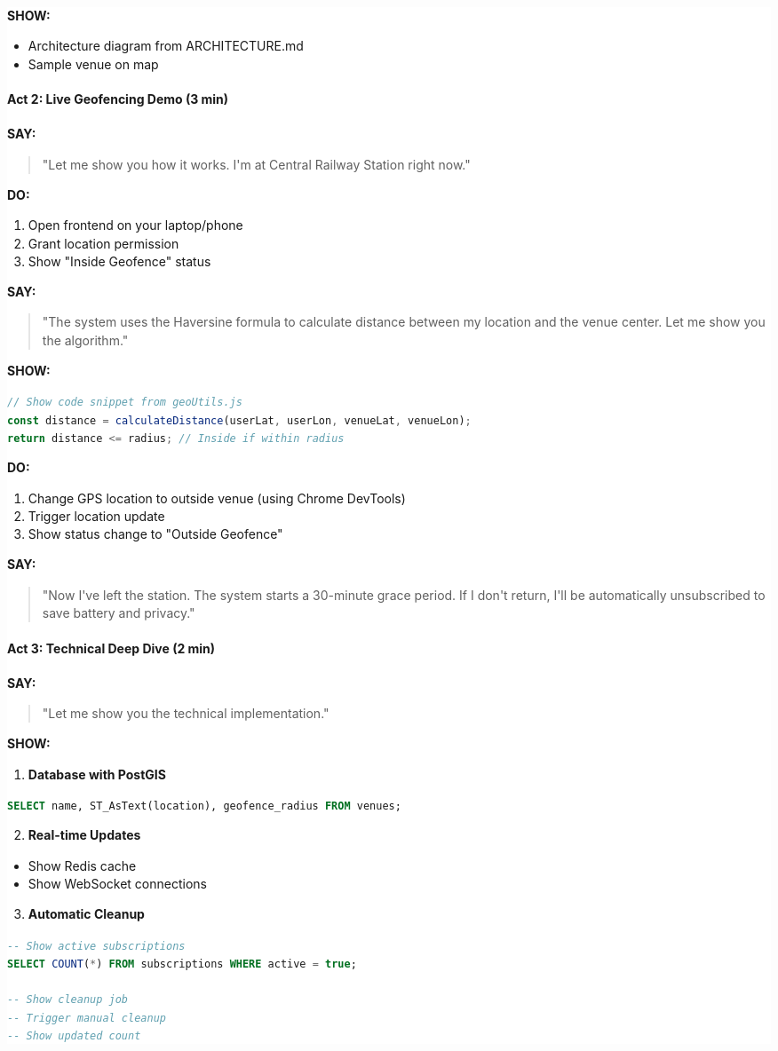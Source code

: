 **SHOW:**
- Architecture diagram from ARCHITECTURE.md
- Sample venue on map

#### **Act 2: Live Geofencing Demo (3 min)**

**SAY:**
> "Let me show you how it works. I'm at Central Railway Station right now."

**DO:**
1. Open frontend on your laptop/phone
2. Grant location permission
3. Show "Inside Geofence" status

**SAY:**
> "The system uses the Haversine formula to calculate distance between my location and the venue center. Let me show you the algorithm."

**SHOW:**
```javascript
// Show code snippet from geoUtils.js
const distance = calculateDistance(userLat, userLon, venueLat, venueLon);
return distance <= radius; // Inside if within radius
```

**DO:**
1. Change GPS location to outside venue (using Chrome DevTools)
2. Trigger location update
3. Show status change to "Outside Geofence"

**SAY:**
> "Now I've left the station. The system starts a 30-minute grace period. If I don't return, I'll be automatically unsubscribed to save battery and privacy."

#### **Act 3: Technical Deep Dive (2 min)**

**SAY:**
> "Let me show you the technical implementation."

**SHOW:**
1. **Database with PostGIS**
```sql
SELECT name, ST_AsText(location), geofence_radius FROM venues;
```

2. **Real-time Updates**
- Show Redis cache
- Show WebSocket connections

3. **Automatic Cleanup**
```sql
-- Show active subscriptions
SELECT COUNT(*) FROM subscriptions WHERE active = true;

-- Show cleanup job
-- Trigger manual cleanup
-- Show updated count
```
